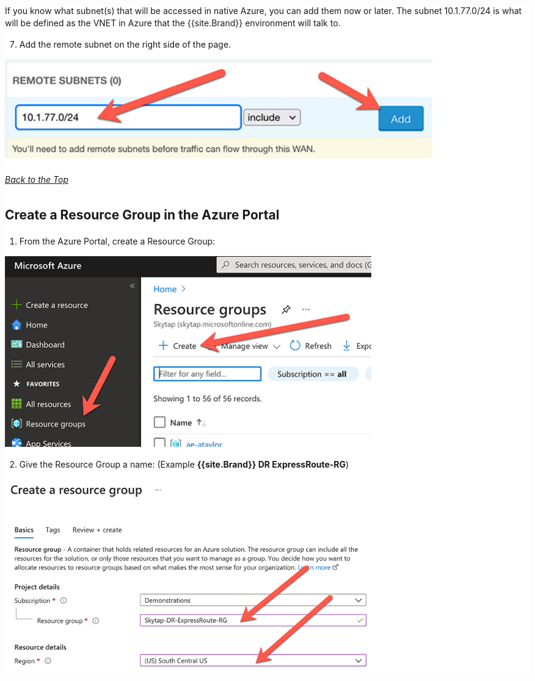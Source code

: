 If you know what subnet(s) that will be accessed in native Azure, you
can add them now or later. The subnet 10.1.77.0/24 is what will be
defined as the VNET in Azure that the {{site.Brand}} environment will talk to.

7. Add the remote subnet on the right side of the page.

<img src="https://raw.githubusercontent.com/skytap/well-architected-framework/master/operations/connectivity/ExpressRoute/media/image40.png" width="700">

###### *[Back to the Top](#toc)*
## Create a Resource Group in the Azure Portal<a name="createazureresourcegroup"></a>

1. From the Azure Portal, create a Resource Group:

<img src="https://raw.githubusercontent.com/skytap/well-architected-framework/master/operations/connectivity/ExpressRoute/media/image25.png" width="600">

2. Give the Resource Group a name: (Example **{{site.Brand}} DR ExpressRoute-RG**)

<img src="https://raw.githubusercontent.com/skytap/well-architected-framework/master/operations/connectivity/ExpressRoute/media/image14.png" width="600">
